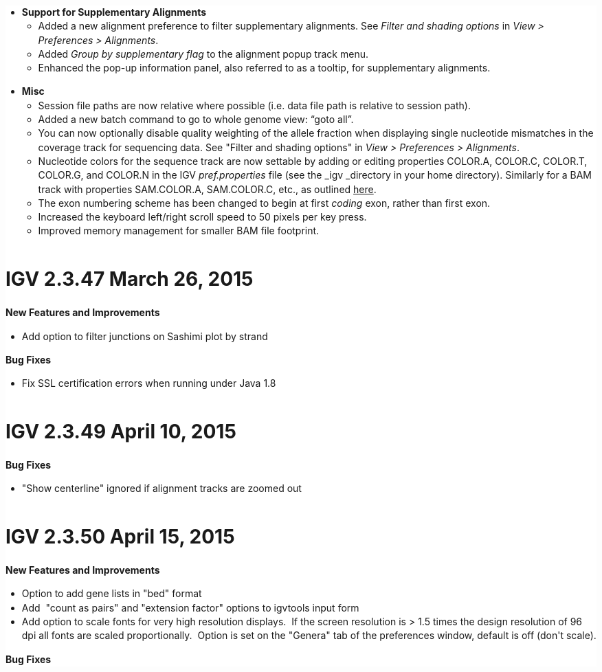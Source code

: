 *   **Support for Supplementary Alignments**
    *   <span>Added a new alignment preference to filter supplementary alignments. See _Filter and shading options_ in </span>_View > Preferences > Alignments_<span>.</span>
    *   <span>Added _Group by supplementary flag_ to the alignment popup track menu.</span>
    *   <span>Enhanced the pop-up information panel, also referred to as a tooltip, for supplementary alignments.</span>

</div>

*   <span>**Misc**</span>
    *   <span>Session file paths are now relative where possible (i.e. data file path is relative to session path).</span>
    *   <span>Added a new batch command to go to whole genome view: “goto all”.  </span>
    *   <span>You can now optionally disable quality weighting of the allele fraction when displaying single nucleotide mismatches in the coverage track for sequencing data. See "Filter and shading options" in </span>_View > Preferences > Alignments_<span>.</span>
    *   <span>Nucleotide colors for the sequence track are now settable by adding or editing properties COLOR.A, COLOR.C, COLOR.T, COLOR.G, and COLOR.N in the IGV _pref.properties_ file (see the _igv _directory in your home directory). Similarly for a BAM track with properties SAM.COLOR.A, SAM.COLOR.C, etc., as outlined [here](http://www.broadinstitute.org/software/igv/prefs.properties).</span>
    *   <span>The exon numbering scheme has been changed to begin at first _coding_ exon, rather than first exon.</span>
    *   <span>Increased the keyboard left/right scroll speed to 50 pixels per key press.</span>
    *   <span>Improved memory management for smaller BAM file footprint.</span>

# **IGV 2.3.47 March 26**, 2015

**New Features and Improvements**

*   Add option to filter junctions on Sashimi plot by strand

**Bug Fixes**

*   Fix SSL certification errors when running under Java 1.8

# **IGV 2.3.49 April 10**, 2015

**Bug Fixes**

*   "Show centerline" ignored if alignment tracks are zoomed out

# **IGV 2.3.50 April 15**, 2015

**New Features and Improvements**

*   Option to add gene lists in "bed" format
*   Add  "count as pairs" and "extension factor" options to igvtools input form
*   Add option to scale fonts for very high resolution displays.  If the screen resolution is > 1.5 times the design resolution of 96 dpi all fonts are scaled proportionally.  Option is set on the "Genera" tab of the preferences window, default is off (don't scale).

**Bug Fixes**
